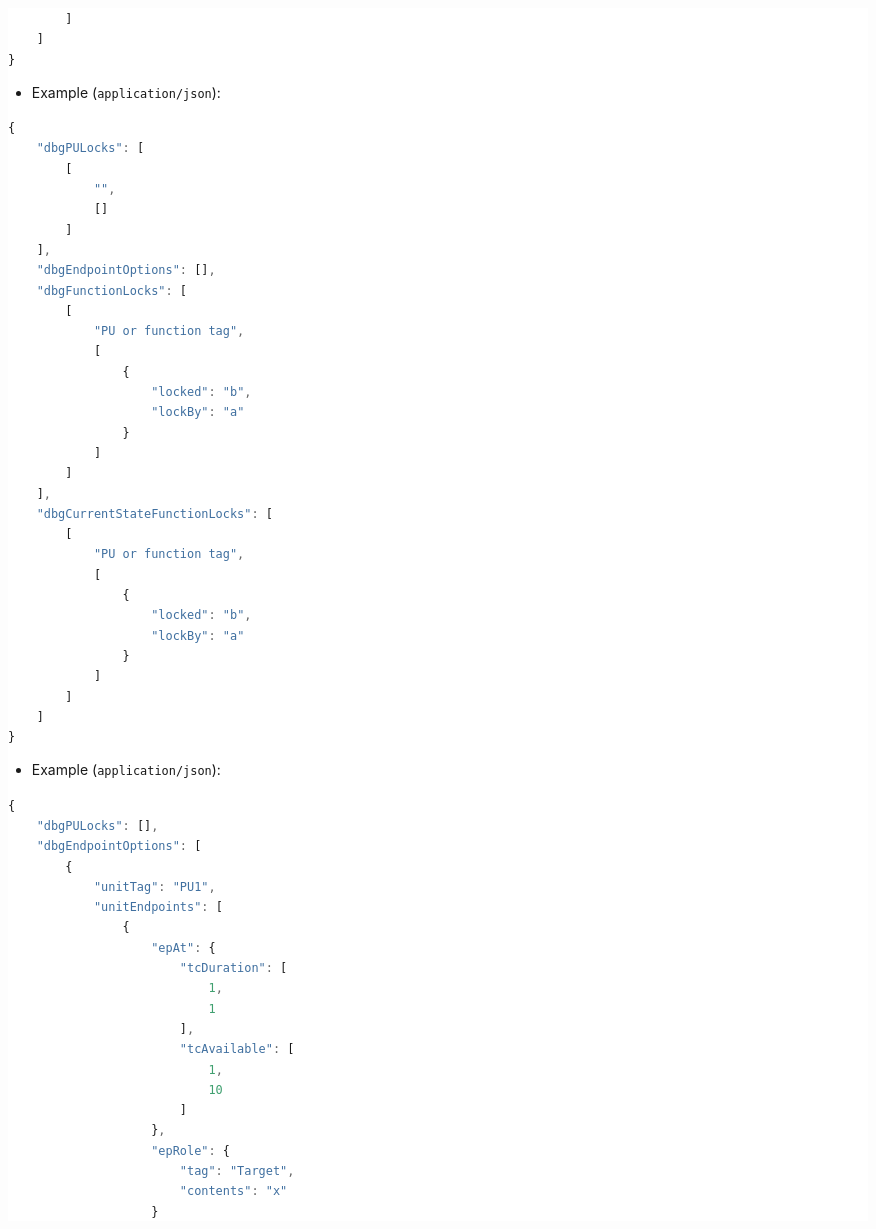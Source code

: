 ```javascript
        ]
    ]
}
```

- Example (`application/json`):

```javascript
{
    "dbgPULocks": [
        [
            "",
            []
        ]
    ],
    "dbgEndpointOptions": [],
    "dbgFunctionLocks": [
        [
            "PU or function tag",
            [
                {
                    "locked": "b",
                    "lockBy": "a"
                }
            ]
        ]
    ],
    "dbgCurrentStateFunctionLocks": [
        [
            "PU or function tag",
            [
                {
                    "locked": "b",
                    "lockBy": "a"
                }
            ]
        ]
    ]
}
```

- Example (`application/json`):

```javascript
{
    "dbgPULocks": [],
    "dbgEndpointOptions": [
        {
            "unitTag": "PU1",
            "unitEndpoints": [
                {
                    "epAt": {
                        "tcDuration": [
                            1,
                            1
                        ],
                        "tcAvailable": [
                            1,
                            10
                        ]
                    },
                    "epRole": {
                        "tag": "Target",
                        "contents": "x"
                    }
```